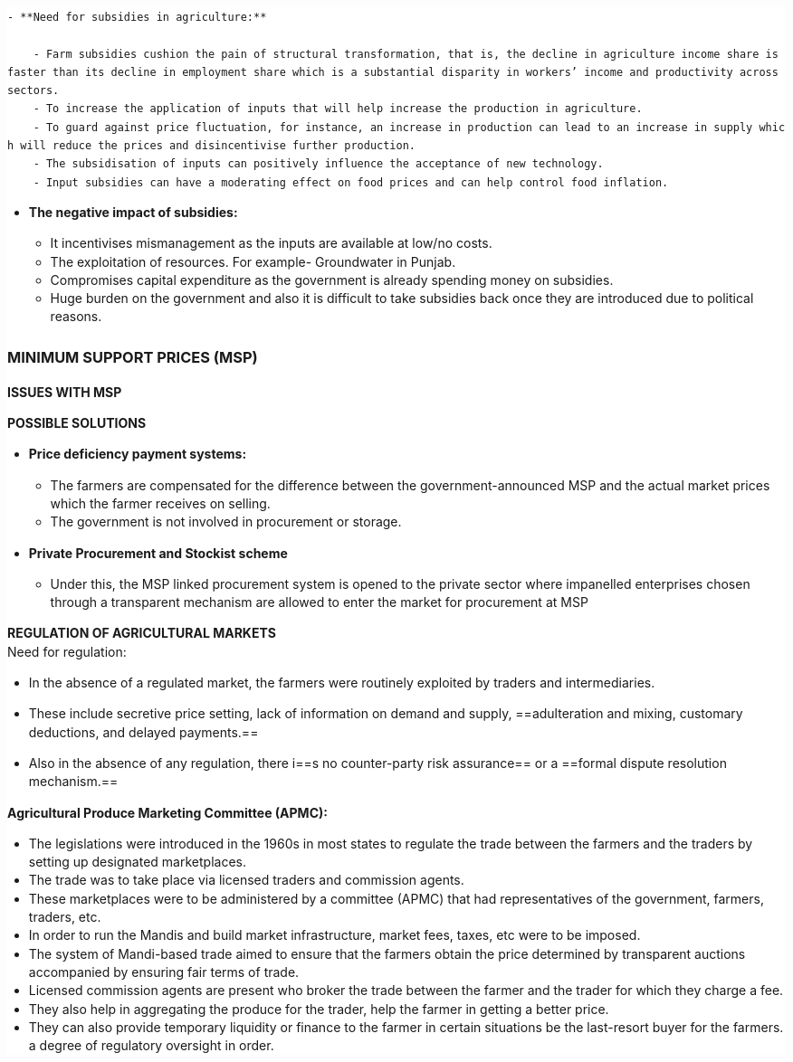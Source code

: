     - **Need for subsidies in agriculture:**
        
        - Farm subsidies cushion the pain of structural transformation, that is, the decline in agriculture income share is faster than its decline in employment share which is a substantial disparity in workers’ income and productivity across sectors.
        - To increase the application of inputs that will help increase the production in agriculture.
        - To guard against price fluctuation, for instance, an increase in production can lead to an increase in supply which will reduce the prices and disincentivise further production.
        - The subsidisation of inputs can positively influence the acceptance of new technology.
        - Input subsidies can have a moderating effect on food prices and can help control food inflation.
   

- **The negative impact of subsidies:**
    
    - It incentivises mismanagement as the inputs are available at low/no costs.
    - The exploitation of resources. For example- Groundwater in Punjab.
    - Compromises capital expenditure as the government is already spending money on subsidies.
    - Huge burden on the government and also it is difficult to take subsidies back once they are introduced due to political reasons.
      

### **MINIMUM SUPPORT PRICES (MSP)**
         

**ISSUES WITH MSP**
 
**POSSIBLE SOLUTIONS**

- **Price deficiency payment systems:**
    
    - The farmers are compensated for the difference between the government-announced MSP and the actual market prices which the farmer receives on selling.
    - The government is not involved in procurement or storage.
- **Private Procurement and Stockist scheme**
    
    - Under this, the MSP linked procurement system is opened to the private sector where impanelled enterprises chosen through a transparent mechanism are allowed to enter the market for procurement at MSP
 
**REGULATION OF AGRICULTURAL MARKETS**  
Need for regulation:

- In the absence of a regulated market, the farmers were routinely exploited by traders and intermediaries.
- These include secretive price setting, lack of information on demand and supply, ==adulteration and mixing, customary deductions, and delayed payments.==

- Also in the absence of any regulation, there i==s no counter-party risk assurance== or a ==formal dispute resolution mechanism.==
 
**Agricultural Produce Marketing Committee (APMC):**

- The legislations were introduced in the 1960s in most states to regulate the trade between the farmers and the traders by setting up designated marketplaces.
- The trade was to take place via licensed traders and commission agents.
- These marketplaces were to be administered by a committee (APMC) that had representatives of the government, farmers, traders, etc.
- In order to run the Mandis and build market infrastructure, market fees, taxes, etc were to be imposed.
- The system of Mandi-based trade aimed to ensure that the farmers obtain the price determined by transparent auctions accompanied by ensuring fair terms of trade.
- Licensed commission agents are present who broker the trade between the farmer and the trader for which they charge a fee.
- They also help in aggregating the produce for the trader, help the farmer in getting a better price.
- They can also provide temporary liquidity or finance to the farmer in certain situations be the last-resort buyer for the farmers. a degree of regulatory oversight in order.
 